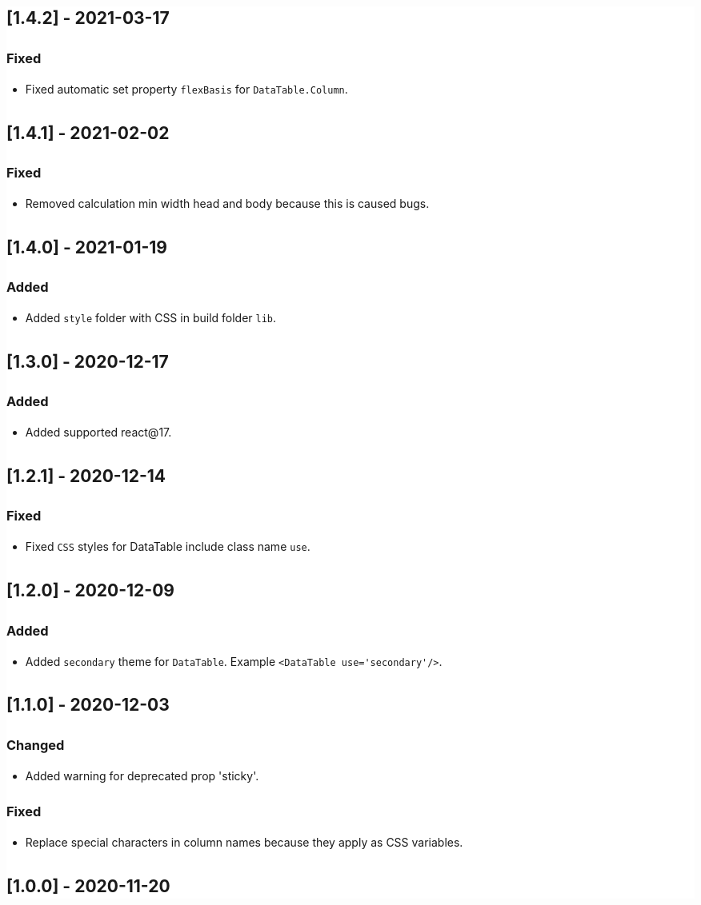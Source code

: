 ## [1.4.2] - 2021-03-17

### Fixed

- Fixed automatic set property `flexBasis` for `DataTable.Column`.

## [1.4.1] - 2021-02-02

### Fixed

- Removed calculation min width head and body because this is caused bugs.

## [1.4.0] - 2021-01-19

### Added

- Added `style` folder with CSS in build folder `lib`.

## [1.3.0] - 2020-12-17

### Added

- Added supported react@17.

## [1.2.1] - 2020-12-14

### Fixed

- Fixed `CSS` styles for DataTable include class name `use`.

## [1.2.0] - 2020-12-09

### Added

- Added `secondary` theme for `DataTable`. Example `<DataTable use='secondary'/>`.

## [1.1.0] - 2020-12-03

### Changed

- Added warning for deprecated prop 'sticky'.

### Fixed

- Replace special characters in column names because they apply as CSS variables.

## [1.0.0] - 2020-11-20
